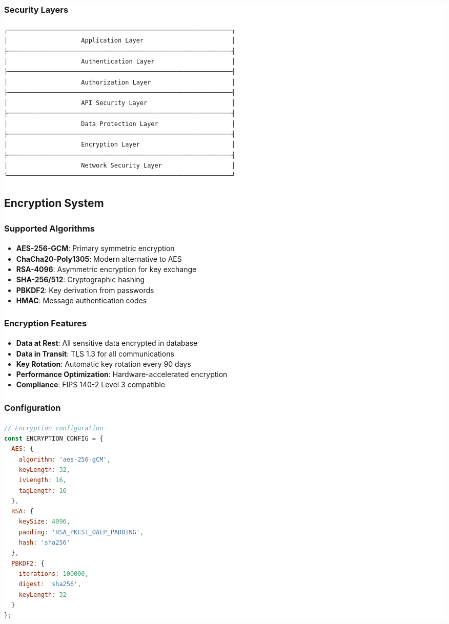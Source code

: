 ### Security Layers

```
┌─────────────────────────────────────────────────────────────┐
│                    Application Layer                        │
├─────────────────────────────────────────────────────────────┤
│                    Authentication Layer                     │
├─────────────────────────────────────────────────────────────┤
│                    Authorization Layer                      │
├─────────────────────────────────────────────────────────────┤
│                    API Security Layer                       │
├─────────────────────────────────────────────────────────────┤
│                    Data Protection Layer                    │
├─────────────────────────────────────────────────────────────┤
│                    Encryption Layer                         │
├─────────────────────────────────────────────────────────────┤
│                    Network Security Layer                   │
└─────────────────────────────────────────────────────────────┘
```

## Encryption System

### Supported Algorithms

- **AES-256-GCM**: Primary symmetric encryption
- **ChaCha20-Poly1305**: Modern alternative to AES
- **RSA-4096**: Asymmetric encryption for key exchange
- **SHA-256/512**: Cryptographic hashing
- **PBKDF2**: Key derivation from passwords
- **HMAC**: Message authentication codes

### Encryption Features

- **Data at Rest**: All sensitive data encrypted in database
- **Data in Transit**: TLS 1.3 for all communications
- **Key Rotation**: Automatic key rotation every 90 days
- **Performance Optimization**: Hardware-accelerated encryption
- **Compliance**: FIPS 140-2 Level 3 compatible

### Configuration

```javascript
// Encryption configuration
const ENCRYPTION_CONFIG = {
  AES: {
    algorithm: 'aes-256-gCM',
    keyLength: 32,
    ivLength: 16,
    tagLength: 16
  },
  RSA: {
    keySize: 4096,
    padding: 'RSA_PKCS1_OAEP_PADDING',
    hash: 'sha256'
  },
  PBKDF2: {
    iterations: 100000,
    digest: 'sha256',
    keyLength: 32
  }
};
```

